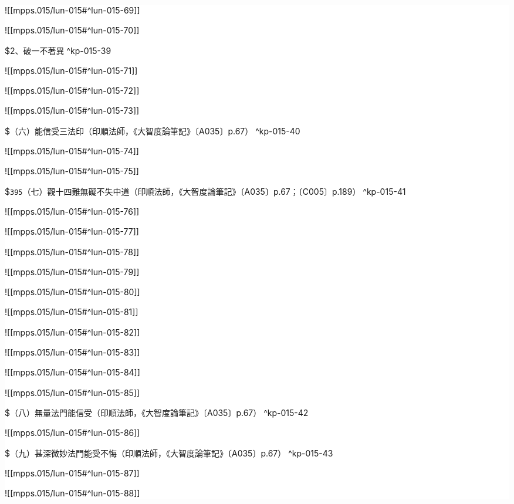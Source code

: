 ![[mpps.015/lun-015#^lun-015-69]]

![[mpps.015/lun-015#^lun-015-70]]

 $2、破一不著異 ^kp-015-39

![[mpps.015/lun-015#^lun-015-71]]

![[mpps.015/lun-015#^lun-015-72]]

![[mpps.015/lun-015#^lun-015-73]]

 $（六）能信受三法印（印順法師，《大智度論筆記》〔A035〕p.67） ^kp-015-40

![[mpps.015/lun-015#^lun-015-74]]

![[mpps.015/lun-015#^lun-015-75]]

 $`395`（七）觀十四難無礙不失中道（印順法師，《大智度論筆記》〔A035〕p.67；〔C005〕p.189） ^kp-015-41

![[mpps.015/lun-015#^lun-015-76]]

![[mpps.015/lun-015#^lun-015-77]]

![[mpps.015/lun-015#^lun-015-78]]

![[mpps.015/lun-015#^lun-015-79]]

![[mpps.015/lun-015#^lun-015-80]]

![[mpps.015/lun-015#^lun-015-81]]

![[mpps.015/lun-015#^lun-015-82]]

![[mpps.015/lun-015#^lun-015-83]]

![[mpps.015/lun-015#^lun-015-84]]

![[mpps.015/lun-015#^lun-015-85]]

 $（八）無量法門能信受（印順法師，《大智度論筆記》〔A035〕p.67） ^kp-015-42

![[mpps.015/lun-015#^lun-015-86]]

 $（九）甚深微妙法門能受不悔（印順法師，《大智度論筆記》〔A035〕p.67） ^kp-015-43

![[mpps.015/lun-015#^lun-015-87]]

![[mpps.015/lun-015#^lun-015-88]]
